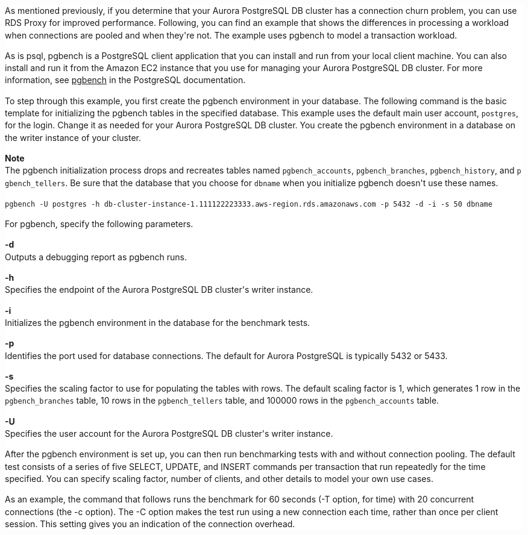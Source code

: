 As mentioned previously, if you determine that your Aurora PostgreSQL DB cluster has a connection churn problem, you can use RDS Proxy for improved performance\. Following, you can find an example that shows the differences in processing a workload when connections are pooled and when they're not\. The example uses pgbench to model a transaction workload\. 

As is psql, pgbench is a PostgreSQL client application that you can install and run from your local client machine\. You can also install and run it from the Amazon EC2 instance that you use for managing your Aurora PostgreSQL DB cluster\. For more information, see [pgbench](https://www.postgresql.org/docs/current/pgbench.html) in the PostgreSQL documentation\.

To step through this example, you first create the pgbench environment in your database\. The following command is the basic template for initializing the pgbench tables in the specified database\. This example uses the default main user account, `postgres`, for the login\. Change it as needed for your Aurora PostgreSQL DB cluster\. You create the pgbench environment in a database on the writer instance of your cluster\. 

**Note**  
The pgbench initialization process drops and recreates tables named `pgbench_accounts`, `pgbench_branches`, `pgbench_history`, and `pgbench_tellers`\. Be sure that the database that you choose for `dbname` when you initialize pgbench doesn't use these names\.

```
pgbench -U postgres -h db-cluster-instance-1.111122223333.aws-region.rds.amazonaws.com -p 5432 -d -i -s 50 dbname
```

For pgbench, specify the following parameters\.

**\-d**  
Outputs a debugging report as pgbench runs\.

**\-h**  
Specifies the endpoint of the Aurora PostgreSQL DB cluster's writer instance\.

**\-i**  
Initializes the pgbench environment in the database for the benchmark tests\.

**\-p**  
Identifies the port used for database connections\. The default for Aurora PostgreSQL is typically 5432 or 5433\. 

**\-s**  
Specifies the scaling factor to use for populating the tables with rows\. The default scaling factor is 1, which generates 1 row in the `pgbench_branches` table, 10 rows in the `pgbench_tellers` table, and 100000 rows in the `pgbench_accounts` table\.

**\-U**  
Specifies the user account for the Aurora PostgreSQL DB cluster's writer instance\.

After the pgbench environment is set up, you can then run benchmarking tests with and without connection pooling\. The default test consists of a series of five SELECT, UPDATE, and INSERT commands per transaction that run repeatedly for the time specified\. You can specify scaling factor, number of clients, and other details to model your own use cases\.

As an example, the command that follows runs the benchmark for 60 seconds \(\-T option, for time\) with 20 concurrent connections \(the \-c option\)\. The \-C option makes the test run using a new connection each time, rather than once per client session\. This setting gives you an indication of the connection overhead\. 
